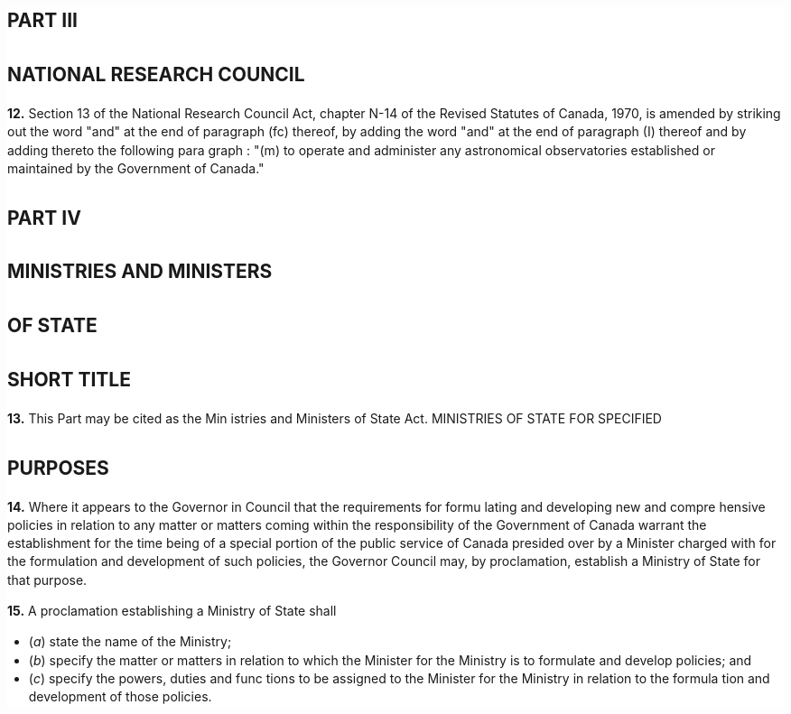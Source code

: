 ## PART III

## NATIONAL RESEARCH COUNCIL

**12.** Section 13 of the National Research
Council Act, chapter N-14 of the Revised
Statutes of Canada, 1970, is amended by
striking out the word "and" at the end of
paragraph (fc) thereof, by adding the word
"and" at the end of paragraph (I) thereof
and by adding thereto the following para
graph :
"(m) to operate and administer any
astronomical observatories established
or maintained by the Government of
Canada."

## PART IV

## MINISTRIES AND MINISTERS

## OF STATE

## SHORT TITLE

**13.** This Part may be cited as the Min
istries and Ministers of State Act.
MINISTRIES OF STATE FOR SPECIFIED

## PURPOSES

**14.** Where it appears to the Governor
in Council that the requirements for formu
lating and developing new and compre
hensive policies in relation to any matter
or matters coming within the responsibility
of the Government of Canada warrant the
establishment for the time being of a special
portion of the public service of Canada
presided over by a Minister charged with
for the formulation and
development of such policies, the Governor
Council may, by proclamation, establish
a Ministry of State for that purpose.

**15.** A proclamation establishing a
Ministry of State shall
  * (_a_) state the name of the Ministry;
  * (_b_) specify the matter or matters in
relation to which the Minister for the
Ministry is to formulate and develop
policies; and
  * (_c_) specify the powers, duties and func
tions to be assigned to the Minister for
the Ministry in relation to the formula
tion and development of those policies.
